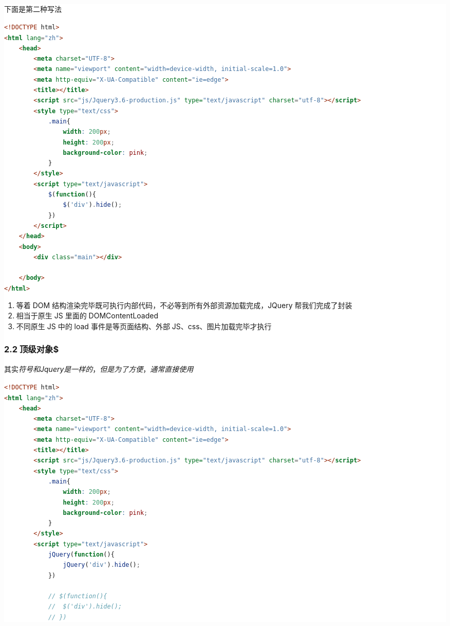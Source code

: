```html
```

下面是第二种写法

```html
<!DOCTYPE html>
<html lang="zh">
	<head>
		<meta charset="UTF-8">
		<meta name="viewport" content="width=device-width, initial-scale=1.0">
		<meta http-equiv="X-UA-Compatible" content="ie=edge">
		<title></title>
		<script src="js/Jquery3.6-production.js" type="text/javascript" charset="utf-8"></script>
		<style type="text/css">
			.main{
				width: 200px;
				height: 200px;
				background-color: pink;
			}
		</style>
		<script type="text/javascript">
			$(function(){
				$('div').hide();
			})
		</script>
	</head>
	<body>
		<div class="main"></div>

	</body>
</html>

```

1. 等着 DOM 结构渲染完毕既可执行内部代码，不必等到所有外部资源加载完成，JQuery 帮我们完成了封装
2. 相当于原生 JS 里面的 DOMContentLoaded
3. 不同原生 JS 中的 load 事件是等页面结构、外部 JS、css、图片加载完毕才执行

### 2.2 顶级对象$

其实$符号和Jquery是一样的，但是为了方便，通常直接使用$

```html
<!DOCTYPE html>
<html lang="zh">
	<head>
		<meta charset="UTF-8">
		<meta name="viewport" content="width=device-width, initial-scale=1.0">
		<meta http-equiv="X-UA-Compatible" content="ie=edge">
		<title></title>
		<script src="js/Jquery3.6-production.js" type="text/javascript" charset="utf-8"></script>
		<style type="text/css">
			.main{
				width: 200px;
				height: 200px;
				background-color: pink;
			}
		</style>
		<script type="text/javascript">
			jQuery(function(){
				jQuery('div').hide();
			})

			// $(function(){
			// 	$('div').hide();
			// })
```